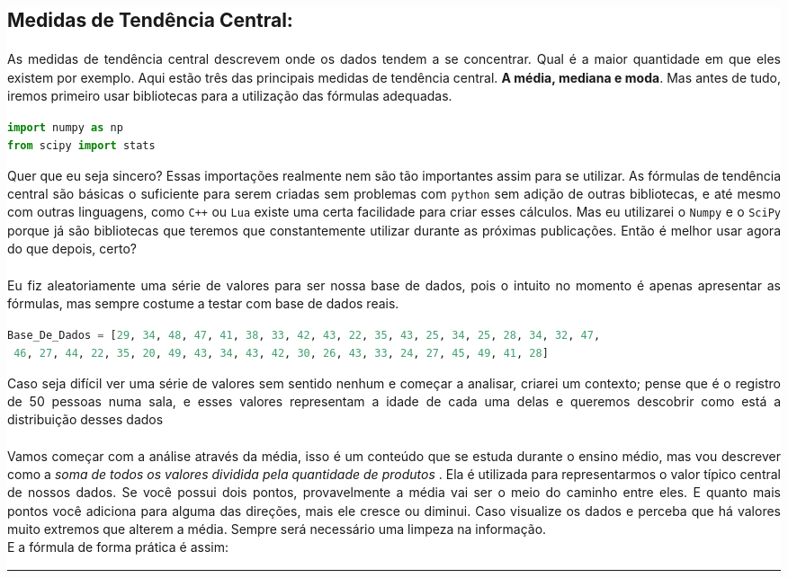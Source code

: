 ## **Medidas de Tendência Central:**

<div align="justify">
<p>As medidas de tendência central descrevem onde os dados tendem a se concentrar. 
Qual é a maior quantidade em que eles existem por exemplo. Aqui estão três das principais 
  medidas de tendência central. <strong>A média, mediana e moda</strong>. Mas antes de tudo, iremos 
  primeiro usar bibliotecas para a utilização das fórmulas adequadas. 
</div>

```python
import numpy as np
from scipy import stats
```
<div align="justify">

Quer que eu seja sincero? Essas importações realmente nem são tão importantes assim para se utilizar. 
As fórmulas de tendência central são básicas o suficiente para serem criadas sem problemas com <code>python</code> 
sem adição de outras bibliotecas, e até mesmo com outras linguagens, como <code>C++</code> ou <code>Lua</code> existe uma certa 
facilidade para criar esses cálculos. Mas eu utilizarei o <code>Numpy</code> e o <code>SciPy</code> porque já são bibliotecas que 
teremos que constantemente utilizar durante as próximas publicações. Então é melhor usar agora do que depois, certo?
<br><br>
Eu fiz aleatoriamente uma série de valores para ser nossa base de dados, pois o intuito no momento é apenas apresentar as fórmulas, mas sempre costume a testar com base de dados reais.
</div>

```python
Base_De_Dados = [29, 34, 48, 47, 41, 38, 33, 42, 43, 22, 35, 43, 25, 34, 25, 28, 34, 32, 47,
 46, 27, 44, 22, 35, 20, 49, 43, 34, 43, 42, 30, 26, 43, 33, 24, 27, 45, 49, 41, 28]
```

<div align="justify">

Caso seja difícil ver uma série de valores sem sentido nenhum e começar a analisar, 
criarei um contexto; pense que é o registro de 50 pessoas numa sala, e esses valores
representam a idade de cada uma delas e queremos descobrir como está a distribuição desses dados 
<br><br>Vamos começar com a análise através da média, isso é um conteúdo que se estuda durante o 
ensino médio, mas vou descrever como a <em>soma de todos os valores dividida pela quantidade de produtos </em>. 
Ela é utilizada para representarmos o valor típico central de nossos dados. Se você possui dois pontos, provavelmente 
a média vai ser o meio do caminho entre eles. E quanto mais pontos você adiciona para alguma das direções, mais ele cresce ou diminui. 
Caso visualize os dados e perceba que há valores muito extremos que alterem a média. Sempre será necessário uma limpeza na informação.  
<br>
E a fórmula de forma prática é assim: 
</div>

---
